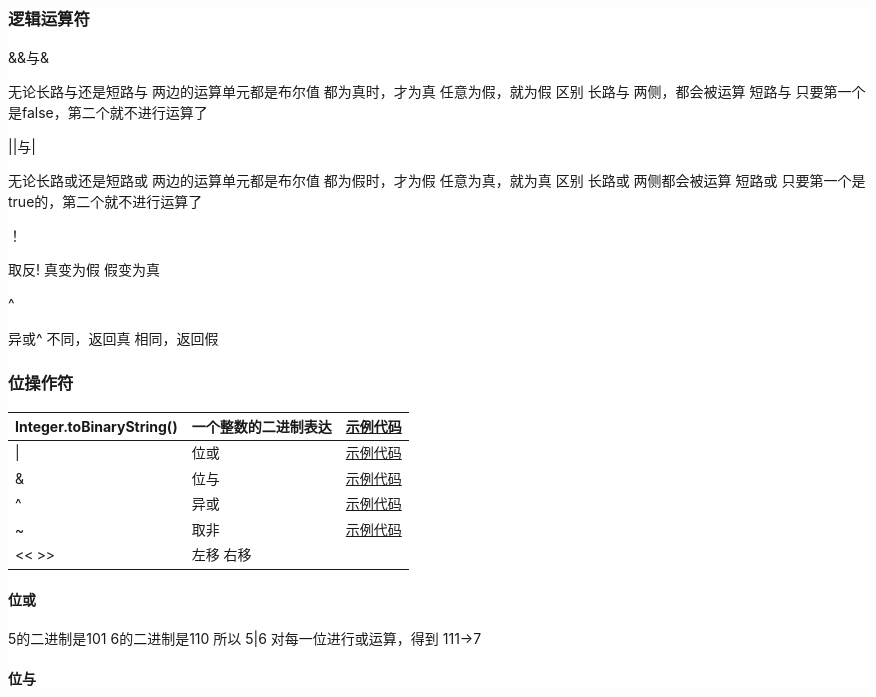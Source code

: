 ### 逻辑运算符

&&与&

无论长路与还是短路与
两边的运算单元都是布尔值
都为真时，才为真
任意为假，就为假
区别
长路与 两侧，都会被运算
短路与 只要第一个是false，第二个就不进行运算了

||与|

无论长路或还是短路或
两边的运算单元都是布尔值
都为假时，才为假
任意为真，就为真
区别
长路或 两侧都会被运算
短路或 只要第一个是true的，第二个就不进行运算了

！

取反!
真变为假
假变为真

^

异或^
不同，返回真
相同，返回假

### 位操作符

| Integer.toBinaryString() | 一个整数的二进制表达 | [示例代码](https://how2j.cn/k/operator/operator-bitwise/270.html#step1066) |
| ------------------------ | -------------------- | ------------------------------------------------------------ |
| \|                       | 位或                 | [示例代码](https://how2j.cn/k/operator/operator-bitwise/270.html#step541) |
| &                        | 位与                 | [示例代码](https://how2j.cn/k/operator/operator-bitwise/270.html#step542) |
| ^                        | 异或                 | [示例代码](https://how2j.cn/k/operator/operator-bitwise/270.html#step543) |
| ~                        | 取非                 | [示例代码](https://how2j.cn/k/operator/operator-bitwise/270.html#step544) |
| << >>                    | 左移 右移            |                                                              |

#### 位或

5的二进制是101
6的二进制是110
所以 5|6 对每一位进行或运算，得到 111->7

#### 位与
